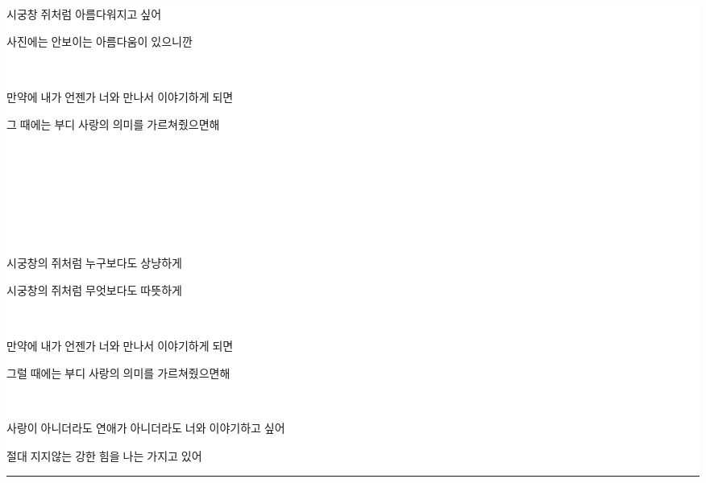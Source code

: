 <p class="se-text-paragraph se-text-paragraph-align-" id="SE-ae2eb3f5-348c-42f6-acc8-77a54c5f8f07" style=""><span class="se-fs- se-ff-" id="SE-56dd4a17-db98-450f-85f6-90993afaeccf" style="background-color:#ffffff;">시궁창 쥐처럼 아름다워지고 싶어</span></p><p class="se-text-paragraph se-text-paragraph-align-" id="SE-ebda9c18-7ad5-478a-8476-a6ff3f422f81" style=""><span class="se-fs- se-ff-" id="SE-3f05170f-4094-4af7-9655-a5a1744c8fec" style="background-color:#ffffff;">사진에는 안보이는 아름다움이 있으니깐</span></p><p class="se-text-paragraph se-text-paragraph-align-" id="SE-7caea50b-b1da-4f39-b21f-9abfafcf7860" style=""><span class="se-fs- se-ff- se-weight-unset se-style-unset" id="SE-c77b504e-a56a-42c1-ac62-60835f0ca0bb" style="">​</span></p><p class="se-text-paragraph se-text-paragraph-align-" id="SE-03593991-bd6c-49d6-bcfb-e6a8e281c1b2" style=""><span class="se-fs- se-ff-" id="SE-fbe50d7b-7d90-4f99-bd8f-447429cfcdbc" style="background-color:#ffffff;">만약에 내가 언젠가 너와 만나서 이야기하게 되면</span></p><p class="se-text-paragraph se-text-paragraph-align-" id="SE-39976f6c-3355-467d-8a6f-100e3bdea98e" style=""><span class="se-fs- se-ff-" id="SE-594b6464-5005-4f23-b741-973c2f75ae8d" style="background-color:#ffffff;">그 때에는 부디 사랑의 의미를 가르쳐줬으면해</span></p><p class="se-text-paragraph se-text-paragraph-align-" id="SE-27b76ee5-3ab1-4c53-ac62-d2c26d167431" style=""><span class="se-fs- se-ff- se-weight-unset se-style-unset" id="SE-a987682b-d55d-4937-aea9-8473563156ea" style="">​</span></p><p class="se-text-paragraph se-text-paragraph-align-" id="SE-e6217433-6917-4f35-8d44-2cf206678a66" style=""><span class="se-fs- se-ff- se-weight-unset se-style-unset" id="SE-e384b6f0-3612-4be1-9bb8-4c94fc6cc545" style="">​</span></p><p class="se-text-paragraph se-text-paragraph-align-" id="SE-e27db6d9-b2c9-4ab2-a4a8-053c81cc9535" style=""><span class="se-fs- se-ff- se-weight-unset se-style-unset" id="SE-cee51455-f49c-42f0-936e-adda395e98c4" style="">​</span></p><p class="se-text-paragraph se-text-paragraph-align-" id="SE-ca34f9b9-2064-4613-90da-34ae87d63e12" style=""><span class="se-fs- se-ff- se-weight-unset se-style-unset" id="SE-04eace1b-2d80-4106-9981-6136898d4ada" style="">​</span></p><p class="se-text-paragraph se-text-paragraph-align-" id="SE-2f1be5c6-834c-4def-956f-eabe44beb267" style=""><span class="se-fs- se-ff-" id="SE-8e90f8e4-512e-4cfc-9b73-96202811d05c" style="background-color:#ffffff;">시궁창의 쥐처럼 누구보다도 상냥하게</span></p><p class="se-text-paragraph se-text-paragraph-align-" id="SE-20af1992-0fdc-415a-b0e3-44dd4865849e" style=""><span class="se-fs- se-ff-" id="SE-fb2e181c-f48e-4cb7-8d92-b8789e8d4624" style="background-color:#ffffff;">시궁창의 쥐처럼 무엇보다도 따뜻하게</span></p><p class="se-text-paragraph se-text-paragraph-align-" id="SE-4054b782-e9e0-4485-8b0f-0f310ea737f7" style=""><span class="se-fs- se-ff-" id="SE-db532509-e928-4d18-8979-a87653257029" style="">​</span></p><p class="se-text-paragraph se-text-paragraph-align-" id="SE-8a254813-b144-42b1-bc2e-530997432d34" style=""><span class="se-fs- se-ff-" id="SE-41af8d28-c1e5-49a1-9cb6-87cd82291a42" style="background-color:#ffffff;">만약에 내가 언젠가 너와 만나서 이야기하게 되면</span></p><p class="se-text-paragraph se-text-paragraph-align-" id="SE-1a4b2177-5185-425a-bed4-61a2ad7236a1" style=""><span class="se-fs- se-ff-" id="SE-54e64955-278c-4f53-adff-491cea153d77" style="background-color:#ffffff;">그럴 때에는 부디 사랑의 의미를 가르쳐줬으면해</span></p><p class="se-text-paragraph se-text-paragraph-align-" id="SE-32719791-97ed-43b5-98ab-8e7eb2fc2618" style=""><span class="se-fs- se-ff-" id="SE-a3a8ca82-a8fe-4b8b-bf93-20ff695cab48" style="">​</span></p><p class="se-text-paragraph se-text-paragraph-align-" id="SE-c4939c27-77dc-4deb-b782-41fc15bc4b6c" style=""><span class="se-fs- se-ff-" id="SE-b11052ae-8815-4316-8d02-336721be67e2" style="background-color:#ffffff;">사랑이 아니더라도 연애가 아니더라도 너와 이야기하고 싶어</span></p><p class="se-text-paragraph se-text-paragraph-align-" id="SE-eb356291-fe85-47b9-b37f-4c10fa769df6" style=""><span class="se-fs- se-ff-" id="SE-43f5e8a7-975d-4b0c-85bb-8b7bd3abe6ee" style="background-color:#ffffff;">절대 지지않는 강한 힘을 나는 가지고 있어</span></p>
</div>
</div>
</div>
</div> <div class="se-component se-horizontalLine se-l-default" id="SE-b28318e0-1001-4112-b90d-aa628dc39cea">
<div class="se-component-content">
<div class="se-section se-section-horizontalLine se-l-default se-section-align-">
<div class="se-module se-module-horizontalLine">
<hr class="se-hr"/>
</div>
</div>
</div>
</div> <div class="se-component se-text se-l-default" id="SE-c538e35a-c88d-4e3f-88e4-5c5df6dc04a0">
<div class="se-component-content">
<div class="se-section se-section-text se-l-default">
<div class="se-module se-module-text">